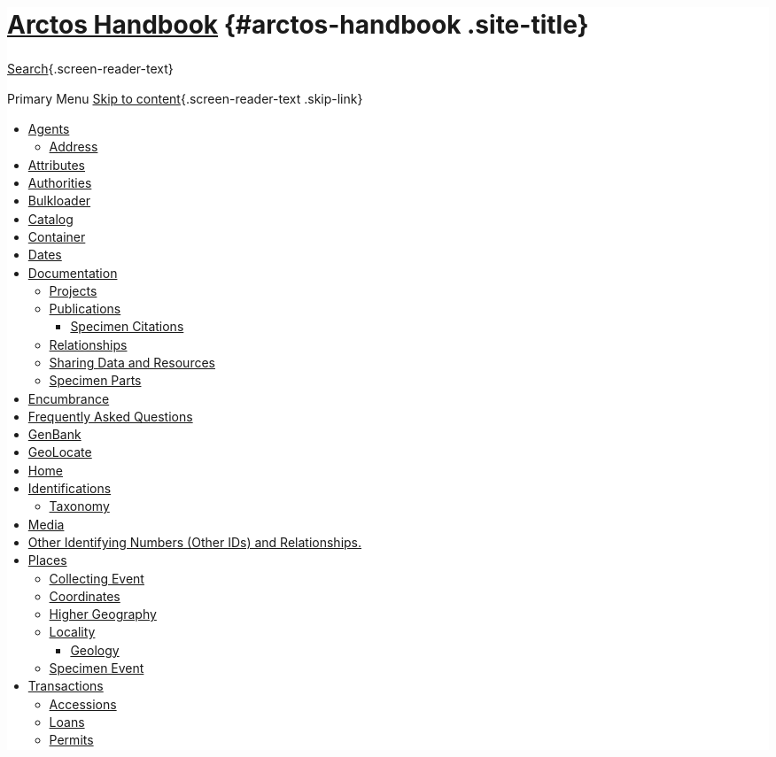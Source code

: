 <div id="page" class="hfeed site">

<div class="header-main">

[Arctos Handbook](/) {#arctos-handbook .site-title}
====================

<div class="search-toggle">

[Search](#search-container){.screen-reader-text}

</div>

Primary Menu
[Skip to content](#content){.screen-reader-text .skip-link}
<div id="primary-menu" class="nav-menu">

-   [Agents](/agent/)
    -   [Address](/agent/address/)
-   [Attributes](/attributes/)
-   [Authorities](/authorities/)
-   [Bulkloader](/bulkloader/)
-   [Catalog](/catalog/)
-   [Container](/container/)
-   [Dates](/dates/)
-   [Documentation](/documentation/)
    -   [Projects](/documentation/projects/)
    -   [Publications](/documentation/publications/)
        -   [Specimen
            Citations](/documentation/publications/specimen-citations/)
    -   [Relationships](/documentation/relationships/)
    -   [Sharing Data and Resources](/documentation/sharing-resources/)
    -   [Specimen Parts](/documentation/parts/)
-   [Encumbrance](/encumbrance/)
-   [Frequently Asked Questions](/faq/)
-   [GenBank](/how-to-genbank/)
-   [GeoLocate](/geolocate/)
-   [Home](/)
-   [Identifications](/identification/)
    -   [Taxonomy](/identification/taxonomy/)
-   [Media](/media/)
-   [Other Identifying Numbers (Other IDs)
    and Relationships.](/other-id/)
-   [Places](/places/)
    -   [Collecting Event](/places/collecting-event/)
    -   [Coordinates](/places/coordinates/)
    -   [Higher Geography](/places/higher-geography/)
    -   [Locality](/places/locality/)
        -   [Geology](/places/locality/geology/)
    -   [Specimen Event](/places/specimen-event/)
-   [Transactions](/transaction/)
    -   [Accessions](/transaction/accession/)
    -   [Loans](/transaction/loans/)
    -   [Permits](/transaction/permits/)
